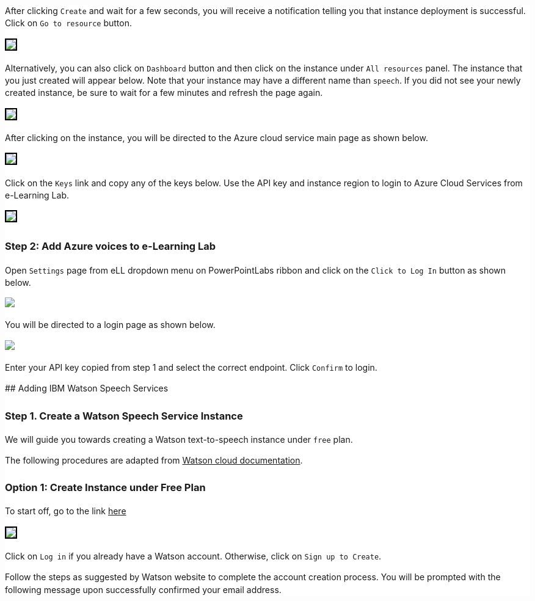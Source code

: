 After clicking `Create` and wait for a few seconds, you will receive a notification telling you that instance deployment is successful. Click on `Go to resource` button.

  <img src="{{ site.baseurl }}/img/docs/e-learning-lab/image_29.png" width="400" style="border:2px solid black">

Alternatively, you can also click on `Dashboard` button and then click on the instance under `All resources` panel. The instance that you just created will appear below. Note that your instance may have a different name than `speech`. If you did not see your newly created instance, be sure to wait for a few minutes and refresh the page again.

  <img src="{{ site.baseurl }}/img/docs/e-learning-lab/image_30.png" width="600" style="border:2px solid black">

After clicking on the instance, you will be directed to the Azure cloud service main page as shown below.

  <img src="{{ site.baseurl }}/img/docs/e-learning-lab/image_31.png" width="600" style="border:2px solid black">

Click on the `Keys` link and copy any of the keys below. Use the API key and instance region to login to Azure Cloud Services from e-Learning Lab.

  <img src="{{ site.baseurl }}/img/docs/e-learning-lab/image_32.png" width="600" style="border:2px solid black">

### Step 2: Add Azure voices to e-Learning Lab

Open `Settings` page from eLL dropdown menu on PowerPointLabs ribbon and click on the  `Click to Log In` button as shown below.

  <img src="{{ site.baseurl }}/img/docs/e-learning-lab/image_33.png" width="300">

You will be directed to a login page as shown below.

  <img src="{{ site.baseurl }}/img/docs/e-learning-lab/image_34.png" width="300">

Enter your API key copied from step 1 and select the correct endpoint. Click `Confirm` to login. 

##<a class="anchor-bookmark" id="create-ibm-account"></a> Adding IBM Watson Speech Services

### Step 1. Create a Watson Speech Service Instance

We will guide you towards creating a Watson text-to-speech instance under `free` plan. 

The following procedures are adapted from [Watson cloud documentation](https://console.bluemix.net/docs/services/text-to-speech/getting-started.html#gettingStarted).

### <a class="anchor-bookmark" id="ibm-option-1"></a> Option 1: Create Instance under Free Plan
To start off, go to the link [here](https://console.bluemix.net/catalog/services/text-to-speech) 

  <img src="{{ site.baseurl }}/img/docs/e-learning-lab/image_35.png" width="600" style="border:2px solid black">

Click on `Log in` if you already have a Watson account. Otherwise, click on `Sign up to Create`.

Follow the steps as suggested by Watson website to complete the account creation process. You will be prompted with the following message upon successfully confirmed your email address.
